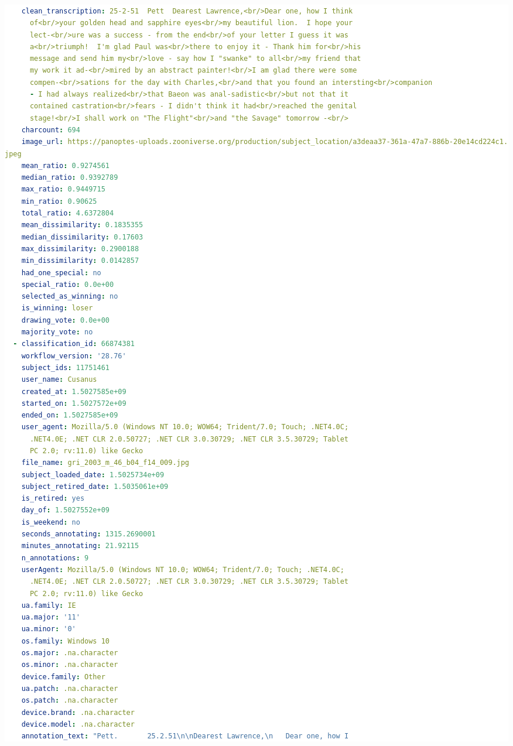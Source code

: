 ```yaml
    clean_transcription: 25-2-51  Pett  Dearest Lawrence,<br/>Dear one, how I think
      of<br/>your golden head and sapphire eyes<br/>my beautiful lion.  I hope your
      lect-<br/>ure was a success - from the end<br/>of your letter I guess it was
      a<br/>triumph!  I'm glad Paul was<br/>there to enjoy it - Thank him for<br/>his
      message and send him my<br/>love - say how I "swanke" to all<br/>my friend that
      my work it ad-<br/>mired by an abstract painter!<br/>I am glad there were some
      compen-<br/>sations for the day with Charles,<br/>and that you found an intersting<br/>companion
      - I had always realized<br/>that Baeon was anal-sadistic<br/>but not that it
      contained castration<br/>fears - I didn't think it had<br/>reached the genital
      stage!<br/>I shall work on "The Flight"<br/>and "the Savage" tomorrow -<br/>
    charcount: 694
    image_url: https://panoptes-uploads.zooniverse.org/production/subject_location/a3deaa37-361a-47a7-886b-20e14cd224c1.jpeg
    mean_ratio: 0.9274561
    median_ratio: 0.9392789
    max_ratio: 0.9449715
    min_ratio: 0.90625
    total_ratio: 4.6372804
    mean_dissimilarity: 0.1835355
    median_dissimilarity: 0.17603
    max_dissimilarity: 0.2900188
    min_dissimilarity: 0.0142857
    had_one_special: no
    special_ratio: 0.0e+00
    selected_as_winning: no
    is_winning: loser
    drawing_vote: 0.0e+00
    majority_vote: no
  - classification_id: 66874381
    workflow_version: '28.76'
    subject_ids: 11751461
    user_name: Cusanus
    created_at: 1.5027585e+09
    started_on: 1.5027572e+09
    ended_on: 1.5027585e+09
    user_agent: Mozilla/5.0 (Windows NT 10.0; WOW64; Trident/7.0; Touch; .NET4.0C;
      .NET4.0E; .NET CLR 2.0.50727; .NET CLR 3.0.30729; .NET CLR 3.5.30729; Tablet
      PC 2.0; rv:11.0) like Gecko
    file_name: gri_2003_m_46_b04_f14_009.jpg
    subject_loaded_date: 1.5025734e+09
    subject_retired_date: 1.5035061e+09
    is_retired: yes
    day_of: 1.5027552e+09
    is_weekend: no
    seconds_annotating: 1315.2690001
    minutes_annotating: 21.92115
    n_annotations: 9
    userAgent: Mozilla/5.0 (Windows NT 10.0; WOW64; Trident/7.0; Touch; .NET4.0C;
      .NET4.0E; .NET CLR 2.0.50727; .NET CLR 3.0.30729; .NET CLR 3.5.30729; Tablet
      PC 2.0; rv:11.0) like Gecko
    ua.family: IE
    ua.major: '11'
    ua.minor: '0'
    os.family: Windows 10
    os.major: .na.character
    os.minor: .na.character
    device.family: Other
    ua.patch: .na.character
    os.patch: .na.character
    device.brand: .na.character
    device.model: .na.character
    annotation_text: "Pett.       25.2.51\n\nDearest Lawrence,\n   Dear one, how I
```
